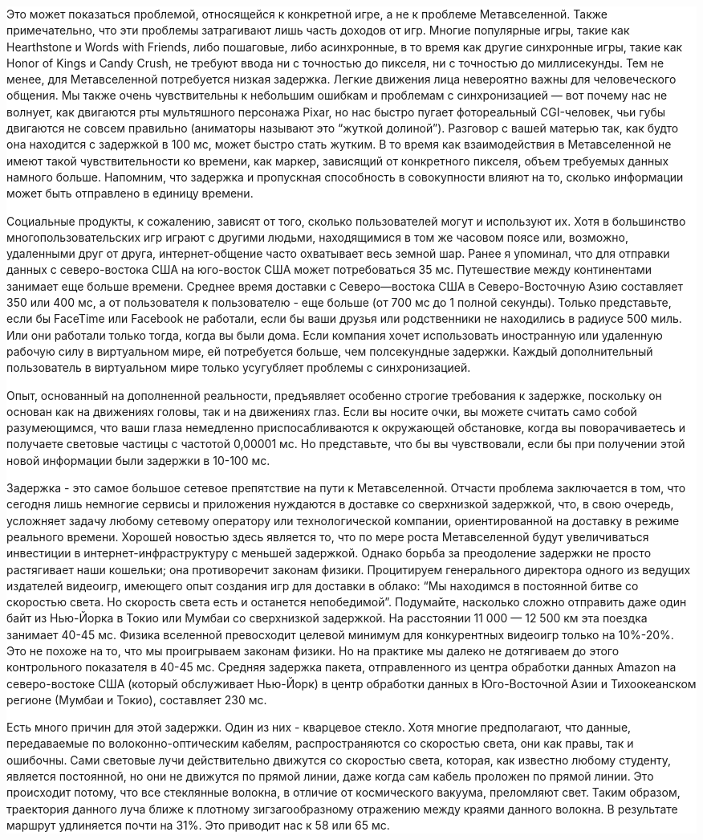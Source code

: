 Это может показаться проблемой, относящейся к конкретной игре, а не к проблеме Метавселенной. Также примечательно, что эти проблемы затрагивают лишь часть доходов от игр. Многие популярные игры, такие как Hearthstone и Words with Friends, либо пошаговые, либо асинхронные, в то время как другие синхронные игры, такие как Honor of Kings и Candy Crush, не требуют ввода ни с точностью до пикселя, ни с точностью до миллисекунды. Тем не менее, для Метавселенной потребуется низкая задержка. Легкие движения лица невероятно важны для человеческого общения. Мы также очень чувствительны к небольшим ошибкам и проблемам с синхронизацией — вот почему нас не волнует, как двигаются рты мультяшного персонажа Pixar, но нас быстро пугает фотореальный CGI-человек, чьи губы двигаются не совсем правильно (аниматоры называют это “жуткой долиной”). Разговор с вашей матерью так, как будто она находится с задержкой в 100 мс, может быстро стать жутким. В то время как взаимодействия в Метавселенной не имеют такой чувствительности ко времени, как маркер, зависящий от конкретного пикселя, объем требуемых данных намного больше. Напомним, что задержка и пропускная способность в совокупности влияют на то, сколько информации может быть отправлено в единицу времени.

Социальные продукты, к сожалению, зависят от того, сколько пользователей могут и используют их. Хотя в большинство многопользовательских игр играют с другими людьми, находящимися в том же часовом поясе или, возможно, удаленными друг от друга, интернет-общение часто охватывает весь земной шар. Ранее я упоминал, что для отправки данных с северо-востока США на юго-восток США может потребоваться 35 мс. Путешествие между континентами занимает еще больше времени. Среднее время доставки с Северо—востока США в Северо-Восточную Азию составляет 350 или 400 мс, а от пользователя к пользователю - еще больше (от 700 мс до 1 полной секунды). Только представьте, если бы FaceTime или Facebook не работали, если бы ваши друзья или родственники не находились в радиусе 500 миль. Или они работали только тогда, когда вы были дома. Если компания хочет использовать иностранную или удаленную рабочую силу в виртуальном мире, ей потребуется больше, чем полсекундные задержки. Каждый дополнительный пользователь в виртуальном мире только усугубляет проблемы с синхронизацией.

Опыт, основанный на дополненной реальности, предъявляет особенно строгие требования к задержке, поскольку он основан как на движениях головы, так и на движениях глаз. Если вы носите очки, вы можете считать само собой разумеющимся, что ваши глаза немедленно приспосабливаются к окружающей обстановке, когда вы поворачиваетесь и получаете световые частицы с частотой 0,00001 мс. Но представьте, что бы вы чувствовали, если бы при получении этой новой информации были задержки в 10-100 мс.

Задержка - это самое большое сетевое препятствие на пути к Метавселенной. Отчасти проблема заключается в том, что сегодня лишь немногие сервисы и приложения нуждаются в доставке со сверхнизкой задержкой, что, в свою очередь, усложняет задачу любому сетевому оператору или технологической компании, ориентированной на доставку в режиме реального времени. Хорошей новостью здесь является то, что по мере роста Метавселенной будут увеличиваться инвестиции в интернет-инфраструктуру с меньшей задержкой. Однако борьба за преодоление задержки не просто растягивает наши кошельки; она противоречит законам физики. Процитируем генерального директора одного из ведущих издателей видеоигр, имеющего опыт создания игр для доставки в облако: “Мы находимся в постоянной битве со скоростью света. Но скорость света есть и останется непобедимой”. Подумайте, насколько сложно отправить даже один байт из Нью-Йорка в Токио или Мумбаи со сверхнизкой задержкой. На расстоянии 11 000 — 12 500 км эта поездка занимает 40-45 мс. Физика вселенной превосходит целевой минимум для конкурентных видеоигр только на 10%-20%. Это не похоже на то, что мы проигрываем законам физики. Но на практике мы далеко не дотягиваем до этого контрольного показателя в 40-45 мс. Средняя задержка пакета, отправленного из центра обработки данных Amazon на северо-востоке США (который обслуживает Нью-Йорк) в центр обработки данных в Юго-Восточной Азии и Тихоокеанском регионе (Мумбаи и Токио), составляет 230 мс.

Есть много причин для этой задержки. Один из них - кварцевое стекло. Хотя многие предполагают, что данные, передаваемые по волоконно-оптическим кабелям, распространяются со скоростью света, они как правы, так и ошибочны. Сами световые лучи действительно движутся со скоростью света, которая, как известно любому студенту, является постоянной, но они не движутся по прямой линии, даже когда сам кабель проложен по прямой линии. Это происходит потому, что все стеклянные волокна, в отличие от космического вакуума, преломляют свет. Таким образом, траектория данного луча ближе к плотному зигзагообразному отражению между краями данного волокна. В результате маршрут удлиняется почти на 31%. Это приводит нас к 58 или 65 мс.
